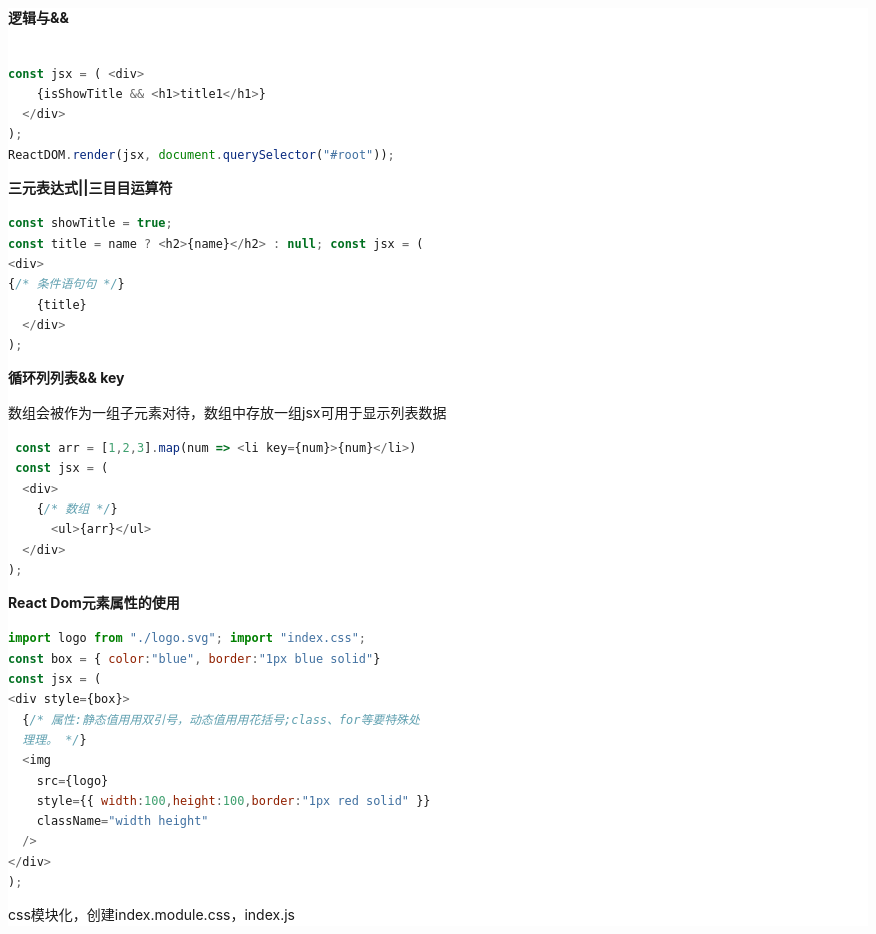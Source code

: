 **逻辑与&&**

```js
 
const jsx = ( <div>
    {isShowTitle && <h1>title1</h1>}
  </div>
);
ReactDOM.render(jsx, document.querySelector("#root"));
```

**三元表达式||三⽬目运算符**

```js
const showTitle = true;
const title = name ? <h2>{name}</h2> : null; const jsx = (
<div>
{/* 条件语句句 */}
    {title}
  </div>
);
```

**循环列列表&& key**

数组会被作为⼀组子元素对待，数组中存放⼀组jsx可用于显示列表数据

```js
 const arr = [1,2,3].map(num => <li key={num}>{num}</li>) 
 const jsx = (
  <div>
  	{/* 数组 */}
      <ul>{arr}</ul>
  </div>
);
```

**React Dom元素属性的使用**

```js
import logo from "./logo.svg"; import "index.css";
const box = { color:"blue", border:"1px blue solid"}
const jsx = (
<div style={box}>
  {/* 属性:静态值⽤用双引号，动态值⽤用花括号;class、for等要特殊处
  理理。 */}
  <img 
    src={logo} 
    style={{ width:100,height:100,border:"1px red solid" }} 
    className="width height" 
  />
</div>
);
```

css模块化，创建index.module.css，index.js
